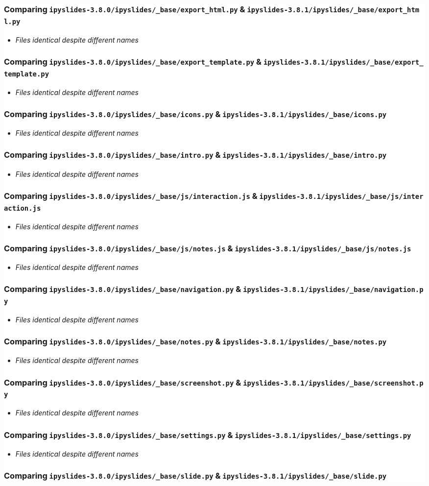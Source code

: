 ### Comparing `ipyslides-3.8.0/ipyslides/_base/export_html.py` & `ipyslides-3.8.1/ipyslides/_base/export_html.py`

 * *Files identical despite different names*

### Comparing `ipyslides-3.8.0/ipyslides/_base/export_template.py` & `ipyslides-3.8.1/ipyslides/_base/export_template.py`

 * *Files identical despite different names*

### Comparing `ipyslides-3.8.0/ipyslides/_base/icons.py` & `ipyslides-3.8.1/ipyslides/_base/icons.py`

 * *Files identical despite different names*

### Comparing `ipyslides-3.8.0/ipyslides/_base/intro.py` & `ipyslides-3.8.1/ipyslides/_base/intro.py`

 * *Files identical despite different names*

### Comparing `ipyslides-3.8.0/ipyslides/_base/js/interaction.js` & `ipyslides-3.8.1/ipyslides/_base/js/interaction.js`

 * *Files identical despite different names*

### Comparing `ipyslides-3.8.0/ipyslides/_base/js/notes.js` & `ipyslides-3.8.1/ipyslides/_base/js/notes.js`

 * *Files identical despite different names*

### Comparing `ipyslides-3.8.0/ipyslides/_base/navigation.py` & `ipyslides-3.8.1/ipyslides/_base/navigation.py`

 * *Files identical despite different names*

### Comparing `ipyslides-3.8.0/ipyslides/_base/notes.py` & `ipyslides-3.8.1/ipyslides/_base/notes.py`

 * *Files identical despite different names*

### Comparing `ipyslides-3.8.0/ipyslides/_base/screenshot.py` & `ipyslides-3.8.1/ipyslides/_base/screenshot.py`

 * *Files identical despite different names*

### Comparing `ipyslides-3.8.0/ipyslides/_base/settings.py` & `ipyslides-3.8.1/ipyslides/_base/settings.py`

 * *Files identical despite different names*

### Comparing `ipyslides-3.8.0/ipyslides/_base/slide.py` & `ipyslides-3.8.1/ipyslides/_base/slide.py`
